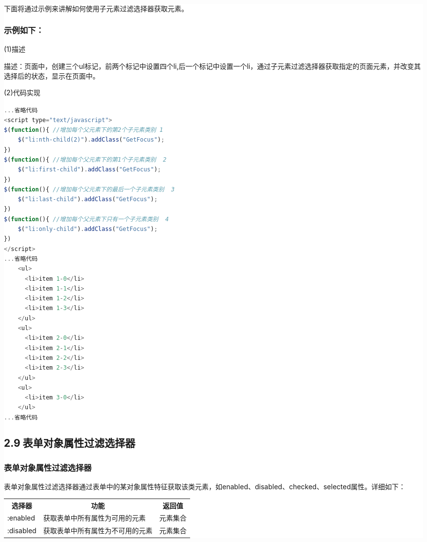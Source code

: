下面将通过示例来讲解如何使用子元素过滤选择器获取元素。

### 示例如下：

(1)描述

描述：页面中，创建三个ul标记，前两个标记中设置四个li,后一个标记中设置一个li，通过子元素过滤选择器获取指定的页面元素，并改变其选择后的状态，显示在页面中。

(2)代码实现

```javascript
...省略代码
<script type="text/javascript">
$(function(){ //增加每个父元素下的第2个子元素类别 1
    $("li:nth-child(2)").addClass("GetFocus");
})
$(function(){ //增加每个父元素下的第1个子元素类别  2
    $("li:first-child").addClass("GetFocus");
})
$(function(){ //增加每个父元素下的最后一个子元素类别  3
    $("li:last-child").addClass("GetFocus");
})
$(function(){ //增加每个父元素下只有一个子元素类别  4
    $("li:only-child").addClass("GetFocus");
})
</script>
...省略代码
    <ul>
      <li>item 1-0</li>
      <li>item 1-1</li>
      <li>item 1-2</li>
      <li>item 1-3</li>
    </ul>
    <ul>
      <li>item 2-0</li>
      <li>item 2-1</li>
      <li>item 2-2</li>
      <li>item 2-3</li>
    </ul>
    <ul>
      <li>item 3-0</li>
    </ul>
...省略代码
```

## 2.9 表单对象属性过滤选择器
### 表单对象属性过滤选择器

表单对象属性过滤选择器通过表单中的某对象属性特征获取该类元素，如enabled、disabled、checked、selected属性。详细如下：

<table class='table table-bordered table-hover'>
<tr>
<th>选择器</th>
<th>功能</th>
<th>返回值</th>
</tr>
<tr>
<td>:enabled</td>
<td> 获取表单中所有属性为可用的元素</td>
<td>元素集合</td>
</tr>
<tr>
<td>:disabled</td>
<td>获取表单中所有属性为不可用的元素</td>
<td>元素集合</td>